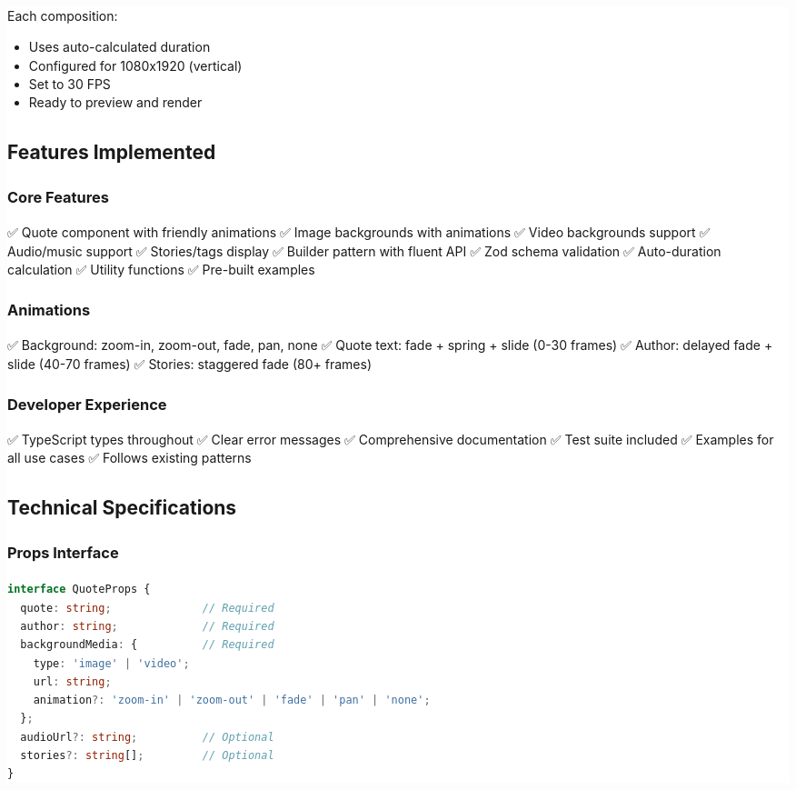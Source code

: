 Each composition:
- Uses auto-calculated duration
- Configured for 1080x1920 (vertical)
- Set to 30 FPS
- Ready to preview and render

## Features Implemented

### Core Features
✅ Quote component with friendly animations
✅ Image backgrounds with animations
✅ Video backgrounds support
✅ Audio/music support
✅ Stories/tags display
✅ Builder pattern with fluent API
✅ Zod schema validation
✅ Auto-duration calculation
✅ Utility functions
✅ Pre-built examples

### Animations
✅ Background: zoom-in, zoom-out, fade, pan, none
✅ Quote text: fade + spring + slide (0-30 frames)
✅ Author: delayed fade + slide (40-70 frames)
✅ Stories: staggered fade (80+ frames)

### Developer Experience
✅ TypeScript types throughout
✅ Clear error messages
✅ Comprehensive documentation
✅ Test suite included
✅ Examples for all use cases
✅ Follows existing patterns

## Technical Specifications

### Props Interface
```typescript
interface QuoteProps {
  quote: string;              // Required
  author: string;             // Required
  backgroundMedia: {          // Required
    type: 'image' | 'video';
    url: string;
    animation?: 'zoom-in' | 'zoom-out' | 'fade' | 'pan' | 'none';
  };
  audioUrl?: string;          // Optional
  stories?: string[];         // Optional
}
```
